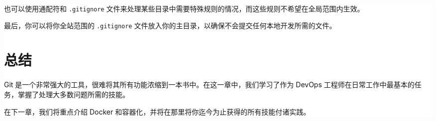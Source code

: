 也可以使用通配符和 `.gitignore` 文件来处理某些目录中需要特殊规则的情况，而这些规则不希望在全局范围内生效。

最后，你可以将你全站范围的 `.gitignore` 文件放入你的主目录，以确保不会提交任何本地开发所需的文件。

# 总结

Git 是一个非常强大的工具，很难将其所有功能浓缩到一本书中。在这一章中，我们学习了作为 DevOps 工程师在日常工作中最基本的任务，掌握了处理大多数问题所需的技能。

在下一章，我们将重点介绍 Docker 和容器化，并将在那里将你迄今为止获得的所有技能付诸实践。
